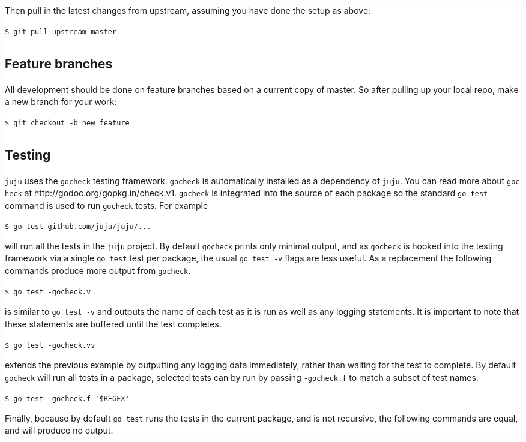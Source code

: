 Then pull in the latest changes from upstream, assuming you have done
the setup as above:

```shell
$ git pull upstream master
```

Feature branches
----------------

All development should be done on feature branches based on a current
copy of master.  So after pulling up your local repo, make a new branch
for your work:

```shell
$ git checkout -b new_feature
```

Testing
-------

`juju` uses the `gocheck` testing framework. `gocheck` is automatically
installed as a dependency of `juju`. You can read more about `gocheck`
at http://godoc.org/gopkg.in/check.v1. `gocheck` is integrated
into the source of each package so the standard `go test` command is used
to run `gocheck` tests. For example

```shell
$ go test github.com/juju/juju/...
```
will run all the tests in the `juju` project. By default `gocheck` prints
only minimal output, and as `gocheck` is hooked into the testing framework via
a single `go test` test per package, the usual `go test -v` flags are less
useful. As a replacement the following commands produce more output from
`gocheck`.

```shell
$ go test -gocheck.v
```

is similar to `go test -v` and outputs the name of each test as it is run as
well as any logging statements. It is important to note that these statements
are buffered until the test completes.

```shell
$ go test -gocheck.vv
```

extends the previous example by outputting any logging data immediately, rather
than waiting for the test to complete. By default `gocheck` will run all tests
in a package, selected tests can by run by passing `-gocheck.f` to match a subset of test names.


```shell
$ go test -gocheck.f '$REGEX'
```

Finally, because by default `go test` runs the tests in the current package, and
is not recursive, the following commands are equal, and will produce no output.
